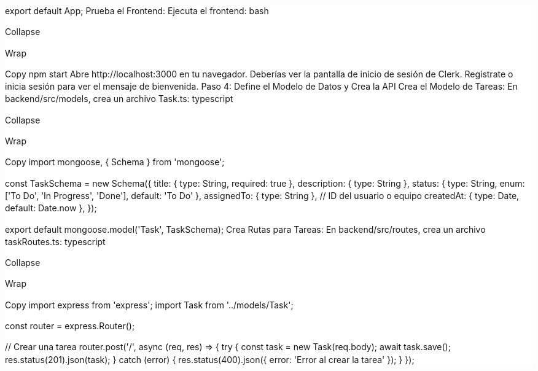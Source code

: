 export default App;
Prueba el Frontend:
Ejecuta el frontend:
bash

Collapse

Wrap

Copy
npm start
Abre http://localhost:3000 en tu navegador. Deberías ver la pantalla de inicio de sesión de Clerk. Regístrate o inicia sesión para ver el mensaje de bienvenida.
Paso 4: Define el Modelo de Datos y Crea la API
Crea el Modelo de Tareas:
En backend/src/models, crea un archivo Task.ts:
typescript

Collapse

Wrap

Copy
import mongoose, { Schema } from 'mongoose';

const TaskSchema = new Schema({
  title: { type: String, required: true },
  description: { type: String },
  status: { type: String, enum: ['To Do', 'In Progress', 'Done'], default: 'To Do' },
  assignedTo: { type: String }, // ID del usuario o equipo
  createdAt: { type: Date, default: Date.now },
});

export default mongoose.model('Task', TaskSchema);
Crea Rutas para Tareas:
En backend/src/routes, crea un archivo taskRoutes.ts:
typescript

Collapse

Wrap

Copy
import express from 'express';
import Task from '../models/Task';

const router = express.Router();

// Crear una tarea
router.post('/', async (req, res) => {
  try {
    const task = new Task(req.body);
    await task.save();
    res.status(201).json(task);
  } catch (error) {
    res.status(400).json({ error: 'Error al crear la tarea' });
  }
});
